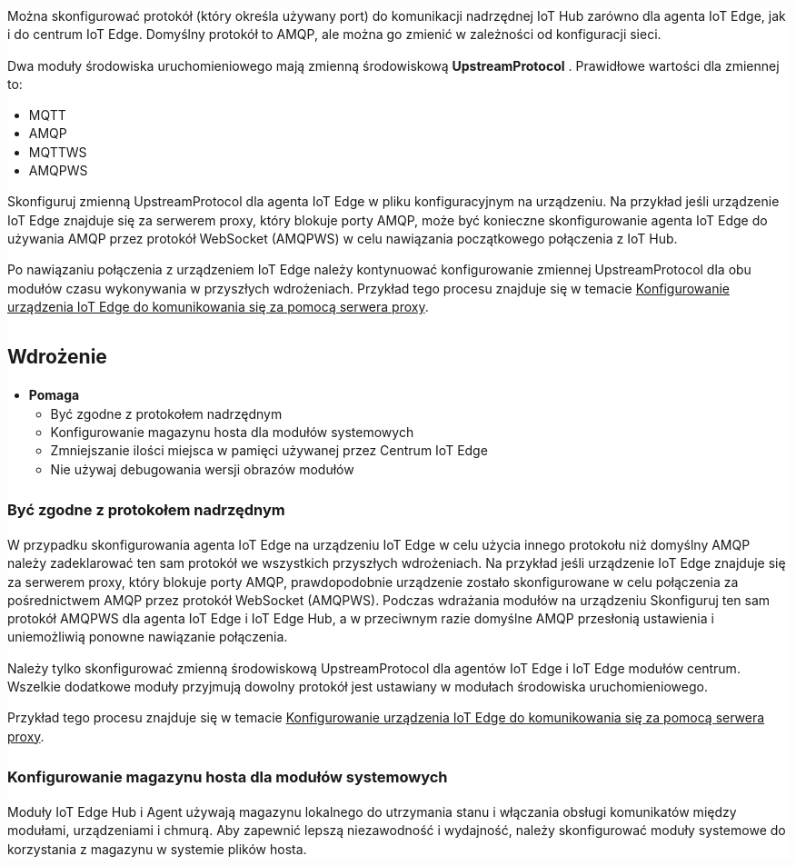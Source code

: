 Można skonfigurować protokół (który określa używany port) do komunikacji nadrzędnej IoT Hub zarówno dla agenta IoT Edge, jak i do centrum IoT Edge. Domyślny protokół to AMQP, ale można go zmienić w zależności od konfiguracji sieci.

Dwa moduły środowiska uruchomieniowego mają zmienną środowiskową **UpstreamProtocol** . Prawidłowe wartości dla zmiennej to:

* MQTT
* AMQP
* MQTTWS
* AMQPWS

Skonfiguruj zmienną UpstreamProtocol dla agenta IoT Edge w pliku konfiguracyjnym na urządzeniu. Na przykład jeśli urządzenie IoT Edge znajduje się za serwerem proxy, który blokuje porty AMQP, może być konieczne skonfigurowanie agenta IoT Edge do używania AMQP przez protokół WebSocket (AMQPWS) w celu nawiązania początkowego połączenia z IoT Hub.

Po nawiązaniu połączenia z urządzeniem IoT Edge należy kontynuować konfigurowanie zmiennej UpstreamProtocol dla obu modułów czasu wykonywania w przyszłych wdrożeniach. Przykład tego procesu znajduje się w temacie [Konfigurowanie urządzenia IoT Edge do komunikowania się za pomocą serwera proxy](how-to-configure-proxy-support.md).

## <a name="deployment"></a>Wdrożenie

* **Pomaga**
  * Być zgodne z protokołem nadrzędnym
  * Konfigurowanie magazynu hosta dla modułów systemowych
  * Zmniejszanie ilości miejsca w pamięci używanej przez Centrum IoT Edge
  * Nie używaj debugowania wersji obrazów modułów

### <a name="be-consistent-with-upstream-protocol"></a>Być zgodne z protokołem nadrzędnym

W przypadku skonfigurowania agenta IoT Edge na urządzeniu IoT Edge w celu użycia innego protokołu niż domyślny AMQP należy zadeklarować ten sam protokół we wszystkich przyszłych wdrożeniach. Na przykład jeśli urządzenie IoT Edge znajduje się za serwerem proxy, który blokuje porty AMQP, prawdopodobnie urządzenie zostało skonfigurowane w celu połączenia za pośrednictwem AMQP przez protokół WebSocket (AMQPWS). Podczas wdrażania modułów na urządzeniu Skonfiguruj ten sam protokół AMQPWS dla agenta IoT Edge i IoT Edge Hub, a w przeciwnym razie domyślne AMQP przesłonią ustawienia i uniemożliwią ponowne nawiązanie połączenia.

Należy tylko skonfigurować zmienną środowiskową UpstreamProtocol dla agentów IoT Edge i IoT Edge modułów centrum. Wszelkie dodatkowe moduły przyjmują dowolny protokół jest ustawiany w modułach środowiska uruchomieniowego.

Przykład tego procesu znajduje się w temacie [Konfigurowanie urządzenia IoT Edge do komunikowania się za pomocą serwera proxy](how-to-configure-proxy-support.md).

### <a name="set-up-host-storage-for-system-modules"></a>Konfigurowanie magazynu hosta dla modułów systemowych

Moduły IoT Edge Hub i Agent używają magazynu lokalnego do utrzymania stanu i włączania obsługi komunikatów między modułami, urządzeniami i chmurą. Aby zapewnić lepszą niezawodność i wydajność, należy skonfigurować moduły systemowe do korzystania z magazynu w systemie plików hosta.
